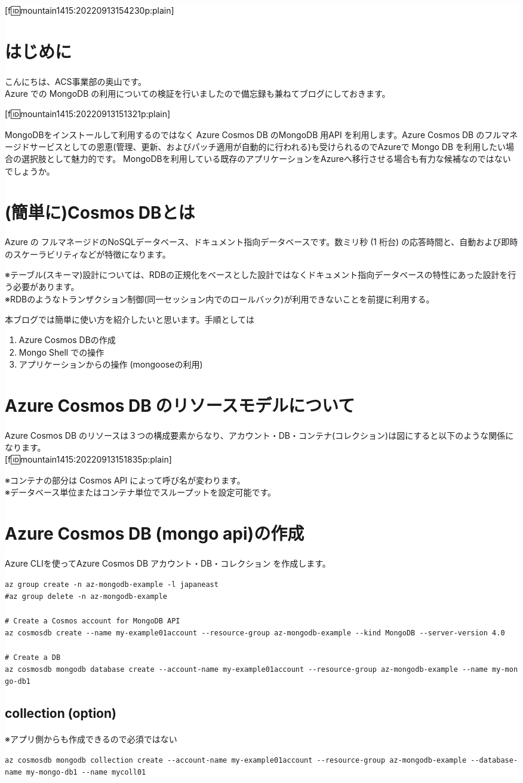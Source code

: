 [f:id:mountain1415:20220913154230p:plain]
# はじめに
こんにちは、ACS事業部の奥山です。  
Azure での MongoDB の利用についての検証を行いましたので備忘録も兼ねてブログにしておきます。  

[f:id:mountain1415:20220913151321p:plain]

MongoDBをインストールして利用するのではなく Azure Cosmos DB のMongoDB 用API を利用します。Azure Cosmos DB のフルマネージドサービスとしての恩恵(管理、更新、およびパッチ適用が自動的に行われる)も受けられるのでAzureで Mongo DB を利用したい場合の選択肢として魅力的です。
MongoDBを利用している既存のアプリケーションをAzureへ移行させる場合も有力な候補なのではないでしょうか。

# (簡単に)Cosmos DBとは
Azure の フルマネージドのNoSQLデータベース、ドキュメント指向データベースです。数ミリ秒 (1 桁台) の応答時間と、自動および即時のスケーラビリティなどが特徴になります。

※テーブル(スキーマ)設計については、RDBの正規化をベースとした設計ではなくドキュメント指向データベースの特性にあった設計を行う必要があります。  
※RDBのようなトランザクション制御(同一セッション内でのロールバック)が利用できないことを前提に利用する。  

本ブログでは簡単に使い方を紹介したいと思います。手順としては  
1. Azure Cosmos DBの作成  
2. Mongo Shell での操作  
3. アプリケーションからの操作 (mongooseの利用)  

# Azure Cosmos DB のリソースモデルについて

Azure Cosmos DB のリソースは３つの構成要素からなり、アカウント・DB・コンテナ(コレクション)は図にすると以下のような関係になります。  
[f:id:mountain1415:20220913151835p:plain]

※コンテナの部分は Cosmos API によって呼び名が変わります。  
※データベース単位またはコンテナ単位でスループットを設定可能です。  

# Azure Cosmos DB (mongo api)の作成
Azure CLIを使ってAzure Cosmos DB アカウント・DB・コレクション を作成します。

```
az group create -n az-mongodb-example -l japaneast
#az group delete -n az-mongodb-example

# Create a Cosmos account for MongoDB API
az cosmosdb create --name my-example01account --resource-group az-mongodb-example --kind MongoDB --server-version 4.0

# Create a DB
az cosmosdb mongodb database create --account-name my-example01account --resource-group az-mongodb-example --name my-mongo-db1
```

## collection (option)
※アプリ側からも作成できるので必須ではない
```
az cosmosdb mongodb collection create --account-name my-example01account --resource-group az-mongodb-example --database-name my-mongo-db1 --name mycoll01
```
